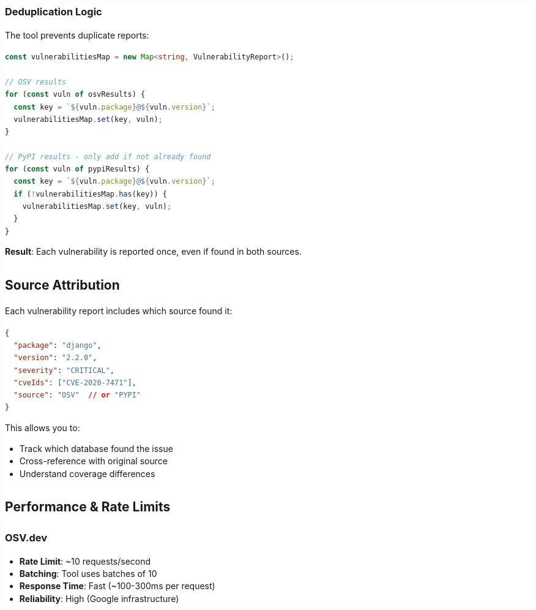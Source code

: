 ```
```

### Deduplication Logic

The tool prevents duplicate reports:

```typescript
const vulnerabilitiesMap = new Map<string, VulnerabilityReport>();

// OSV results
for (const vuln of osvResults) {
  const key = `${vuln.package}@${vuln.version}`;
  vulnerabilitiesMap.set(key, vuln);
}

// PyPI results - only add if not already found
for (const vuln of pypiResults) {
  const key = `${vuln.package}@${vuln.version}`;
  if (!vulnerabilitiesMap.has(key)) {
    vulnerabilitiesMap.set(key, vuln);
  }
}
```

**Result**: Each vulnerability is reported once, even if found in both sources.

## Source Attribution

Each vulnerability report includes which source found it:

```json
{
  "package": "django",
  "version": "2.2.0",
  "severity": "CRITICAL",
  "cveIds": ["CVE-2020-7471"],
  "source": "OSV"  // or "PYPI"
}
```

This allows you to:
- Track which database found the issue
- Cross-reference with original source
- Understand coverage differences

## Performance & Rate Limits

### OSV.dev
- **Rate Limit**: ~10 requests/second
- **Batching**: Tool uses batches of 10
- **Response Time**: Fast (~100-300ms per request)
- **Reliability**: High (Google infrastructure)

